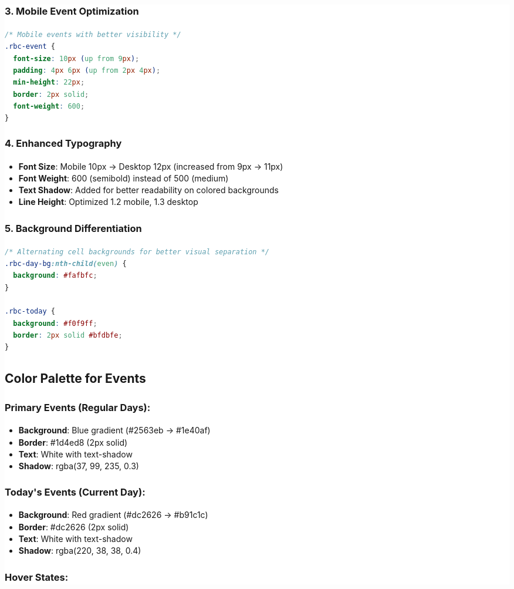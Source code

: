 ### 3. **Mobile Event Optimization**

```css
/* Mobile events with better visibility */
.rbc-event {
  font-size: 10px (up from 9px);
  padding: 4px 6px (up from 2px 4px);
  min-height: 22px;
  border: 2px solid;
  font-weight: 600;
}
```

### 4. **Enhanced Typography**

- **Font Size**: Mobile 10px → Desktop 12px (increased from 9px → 11px)
- **Font Weight**: 600 (semibold) instead of 500 (medium)
- **Text Shadow**: Added for better readability on colored backgrounds
- **Line Height**: Optimized 1.2 mobile, 1.3 desktop

### 5. **Background Differentiation**

```css
/* Alternating cell backgrounds for better visual separation */
.rbc-day-bg:nth-child(even) {
  background: #fafbfc;
}

.rbc-today {
  background: #f0f9ff;
  border: 2px solid #bfdbfe;
}
```

## Color Palette for Events

### Primary Events (Regular Days):

- **Background**: Blue gradient (#2563eb → #1e40af)
- **Border**: #1d4ed8 (2px solid)
- **Text**: White with text-shadow
- **Shadow**: rgba(37, 99, 235, 0.3)

### Today's Events (Current Day):

- **Background**: Red gradient (#dc2626 → #b91c1c)
- **Border**: #dc2626 (2px solid)
- **Text**: White with text-shadow
- **Shadow**: rgba(220, 38, 38, 0.4)

### Hover States:
